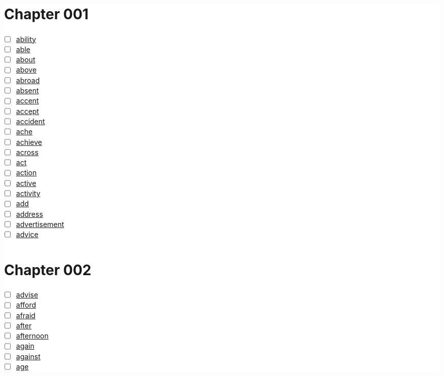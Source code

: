 
# Chapter 001

- [ ] [ability](https://github.com/Tdahuyou/yuque-public/blob/qwerty-learner-tools/dict/ChuZhong_2/ability.md)
- [ ] [able](https://github.com/Tdahuyou/yuque-public/blob/qwerty-learner-tools/dict/ChuZhong_2/able.md)
- [ ] [about](https://github.com/Tdahuyou/yuque-public/blob/qwerty-learner-tools/dict/ChuZhong_2/about.md)
- [ ] [above](https://github.com/Tdahuyou/yuque-public/blob/qwerty-learner-tools/dict/ChuZhong_2/above.md)
- [ ] [abroad](https://github.com/Tdahuyou/yuque-public/blob/qwerty-learner-tools/dict/ChuZhong_2/abroad.md)
- [ ] [absent](https://github.com/Tdahuyou/yuque-public/blob/qwerty-learner-tools/dict/ChuZhong_2/absent.md)
- [ ] [accent](https://github.com/Tdahuyou/yuque-public/blob/qwerty-learner-tools/dict/ChuZhong_2/accent.md)
- [ ] [accept](https://github.com/Tdahuyou/yuque-public/blob/qwerty-learner-tools/dict/ChuZhong_2/accept.md)
- [ ] [accident](https://github.com/Tdahuyou/yuque-public/blob/qwerty-learner-tools/dict/ChuZhong_2/accident.md)
- [ ] [ache](https://github.com/Tdahuyou/yuque-public/blob/qwerty-learner-tools/dict/ChuZhong_2/ache.md)
- [ ] [achieve](https://github.com/Tdahuyou/yuque-public/blob/qwerty-learner-tools/dict/ChuZhong_2/achieve.md)
- [ ] [across](https://github.com/Tdahuyou/yuque-public/blob/qwerty-learner-tools/dict/ChuZhong_2/across.md)
- [ ] [act](https://github.com/Tdahuyou/yuque-public/blob/qwerty-learner-tools/dict/ChuZhong_2/act.md)
- [ ] [action](https://github.com/Tdahuyou/yuque-public/blob/qwerty-learner-tools/dict/ChuZhong_2/action.md)
- [ ] [active](https://github.com/Tdahuyou/yuque-public/blob/qwerty-learner-tools/dict/ChuZhong_2/active.md)
- [ ] [activity](https://github.com/Tdahuyou/yuque-public/blob/qwerty-learner-tools/dict/ChuZhong_2/activity.md)
- [ ] [add](https://github.com/Tdahuyou/yuque-public/blob/qwerty-learner-tools/dict/ChuZhong_2/add.md)
- [ ] [address](https://github.com/Tdahuyou/yuque-public/blob/qwerty-learner-tools/dict/ChuZhong_2/address.md)
- [ ] [advertisement](https://github.com/Tdahuyou/yuque-public/blob/qwerty-learner-tools/dict/ChuZhong_2/advertisement.md)
- [ ] [advice](https://github.com/Tdahuyou/yuque-public/blob/qwerty-learner-tools/dict/ChuZhong_2/advice.md)

# Chapter 002

- [ ] [advise](https://github.com/Tdahuyou/yuque-public/blob/qwerty-learner-tools/dict/ChuZhong_2/advise.md)
- [ ] [afford](https://github.com/Tdahuyou/yuque-public/blob/qwerty-learner-tools/dict/ChuZhong_2/afford.md)
- [ ] [afraid](https://github.com/Tdahuyou/yuque-public/blob/qwerty-learner-tools/dict/ChuZhong_2/afraid.md)
- [ ] [after](https://github.com/Tdahuyou/yuque-public/blob/qwerty-learner-tools/dict/ChuZhong_2/after.md)
- [ ] [afternoon](https://github.com/Tdahuyou/yuque-public/blob/qwerty-learner-tools/dict/ChuZhong_2/afternoon.md)
- [ ] [again](https://github.com/Tdahuyou/yuque-public/blob/qwerty-learner-tools/dict/ChuZhong_2/again.md)
- [ ] [against](https://github.com/Tdahuyou/yuque-public/blob/qwerty-learner-tools/dict/ChuZhong_2/against.md)
- [ ] [age](https://github.com/Tdahuyou/yuque-public/blob/qwerty-learner-tools/dict/ChuZhong_2/age.md)